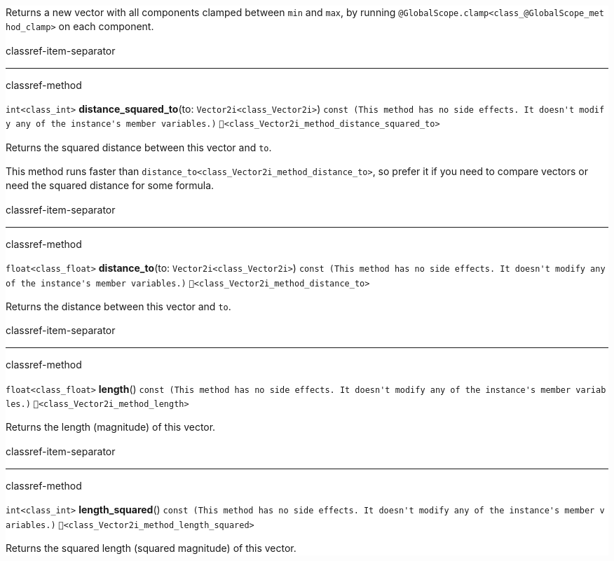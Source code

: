 Returns a new vector with all components clamped between `min` and
`max`, by running `@GlobalScope.clamp<class_@GlobalScope_method_clamp>`
on each component.

classref-item-separator

------------------------------------------------------------------------

classref-method

`int<class_int>` **distance\_squared\_to**(to:
`Vector2i<class_Vector2i>`)
`const (This method has no side effects. It doesn't modify any of the instance's member variables.)`
`🔗<class_Vector2i_method_distance_squared_to>`

Returns the squared distance between this vector and `to`.

This method runs faster than
`distance_to<class_Vector2i_method_distance_to>`, so prefer it if you
need to compare vectors or need the squared distance for some formula.

classref-item-separator

------------------------------------------------------------------------

classref-method

`float<class_float>` **distance\_to**(to: `Vector2i<class_Vector2i>`)
`const (This method has no side effects. It doesn't modify any of the instance's member variables.)`
`🔗<class_Vector2i_method_distance_to>`

Returns the distance between this vector and `to`.

classref-item-separator

------------------------------------------------------------------------

classref-method

`float<class_float>` **length**()
`const (This method has no side effects. It doesn't modify any of the instance's member variables.)`
`🔗<class_Vector2i_method_length>`

Returns the length (magnitude) of this vector.

classref-item-separator

------------------------------------------------------------------------

classref-method

`int<class_int>` **length\_squared**()
`const (This method has no side effects. It doesn't modify any of the instance's member variables.)`
`🔗<class_Vector2i_method_length_squared>`

Returns the squared length (squared magnitude) of this vector.
